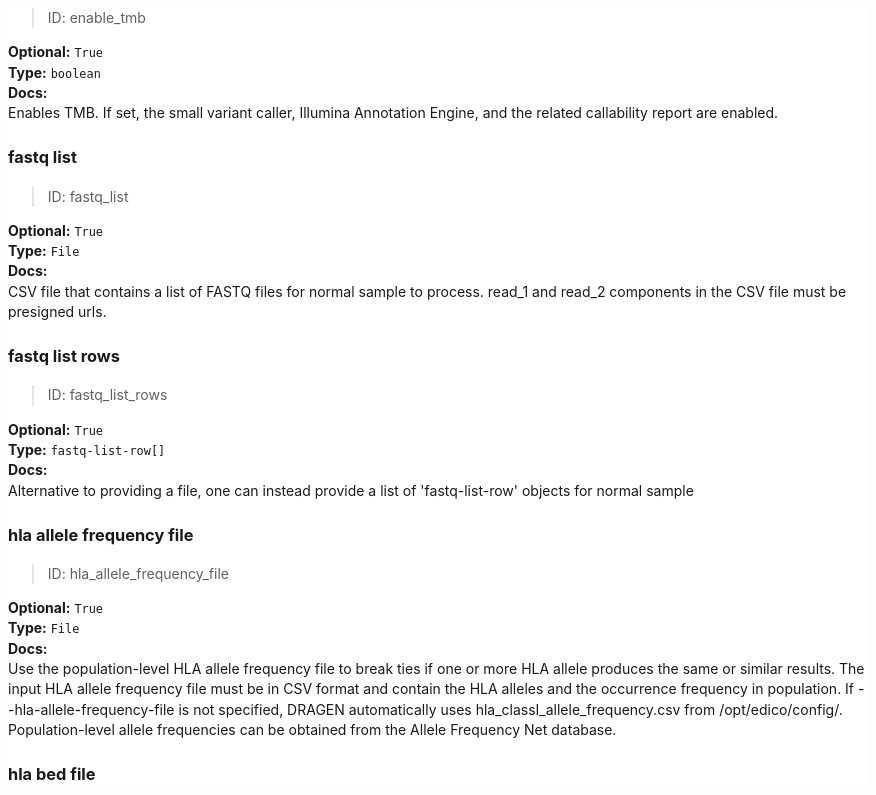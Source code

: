 > ID: enable_tmb
  
**Optional:** `True`  
**Type:** `boolean`  
**Docs:**  
Enables TMB. If set, the small variant caller, Illumina Annotation Engine,
and the related callability report are enabled.


### fastq list



  
> ID: fastq_list
  
**Optional:** `True`  
**Type:** `File`  
**Docs:**  
CSV file that contains a list of FASTQ files for normal sample
to process. read_1 and read_2 components in the CSV file must be presigned urls.


### fastq list rows



  
> ID: fastq_list_rows
  
**Optional:** `True`  
**Type:** `fastq-list-row[]`  
**Docs:**  
Alternative to providing a file, one can instead provide a list of 'fastq-list-row' objects for normal sample


### hla allele frequency file



  
> ID: hla_allele_frequency_file
  
**Optional:** `True`  
**Type:** `File`  
**Docs:**  
Use the population-level HLA allele frequency file to break ties if one or more HLA allele produces the same or similar results.
The input HLA allele frequency file must be in CSV format and contain the HLA alleles and the occurrence frequency in population.
If --hla-allele-frequency-file is not specified, DRAGEN automatically uses hla_classI_allele_frequency.csv from /opt/edico/config/.
Population-level allele frequencies can be obtained from the Allele Frequency Net database.


### hla bed file


